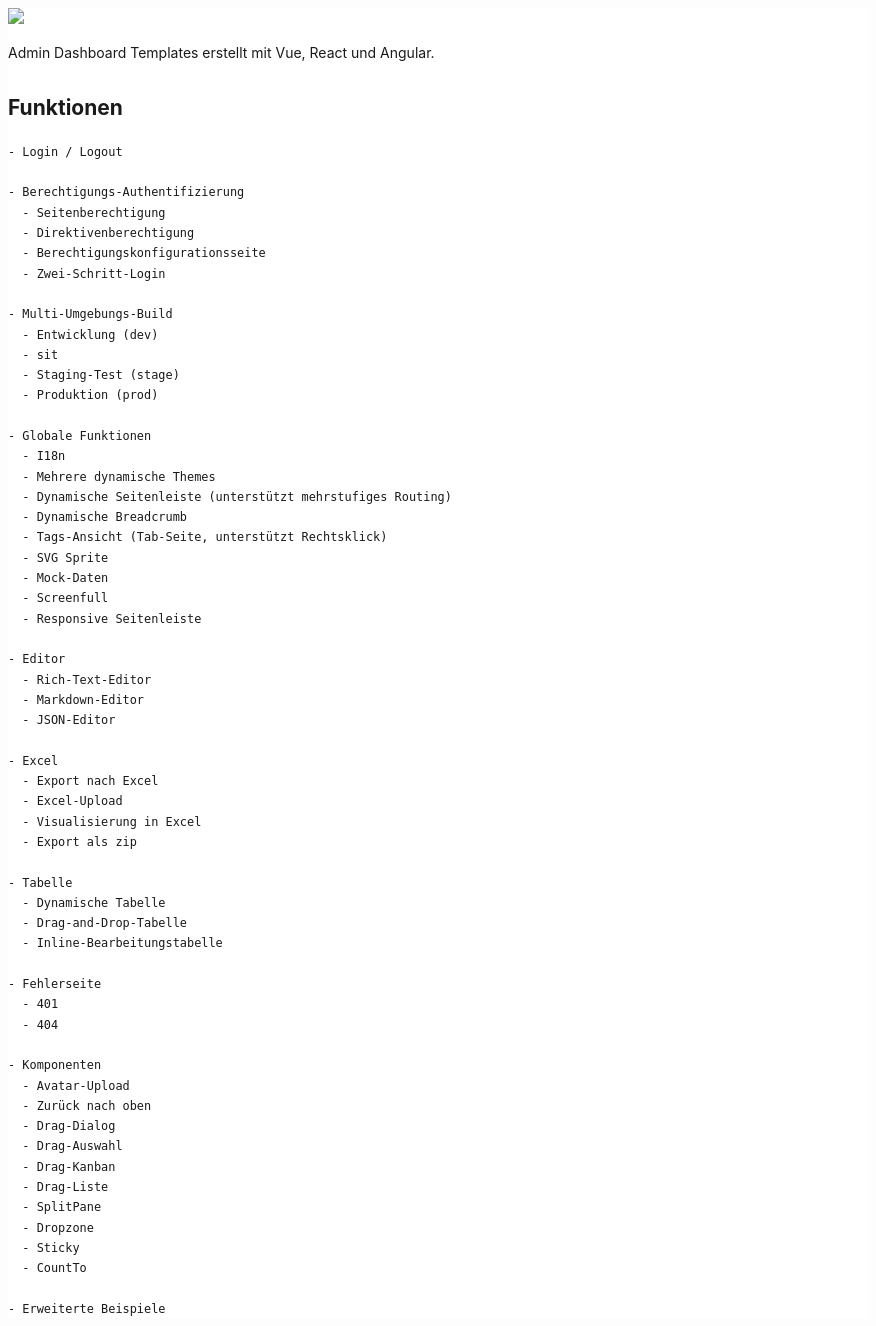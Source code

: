 <a href="https://flatlogic.com/admin-dashboards?from=vue-element-admin"><img width="150px" src="https://wpimg.wallstcn.com/9c0b719b-5551-4c1e-b776-63994632d94a.png" /></a><p>Admin Dashboard Templates erstellt mit Vue, React und Angular.</p>

## Funktionen

```
- Login / Logout

- Berechtigungs-Authentifizierung
  - Seitenberechtigung
  - Direktivenberechtigung
  - Berechtigungskonfigurationsseite
  - Zwei-Schritt-Login

- Multi-Umgebungs-Build
  - Entwicklung (dev)
  - sit
  - Staging-Test (stage)
  - Produktion (prod)

- Globale Funktionen
  - I18n
  - Mehrere dynamische Themes
  - Dynamische Seitenleiste (unterstützt mehrstufiges Routing)
  - Dynamische Breadcrumb
  - Tags-Ansicht (Tab-Seite, unterstützt Rechtsklick)
  - SVG Sprite
  - Mock-Daten
  - Screenfull
  - Responsive Seitenleiste

- Editor
  - Rich-Text-Editor
  - Markdown-Editor
  - JSON-Editor

- Excel
  - Export nach Excel
  - Excel-Upload
  - Visualisierung in Excel
  - Export als zip

- Tabelle
  - Dynamische Tabelle
  - Drag-and-Drop-Tabelle
  - Inline-Bearbeitungstabelle

- Fehlerseite
  - 401
  - 404

- Komponenten
  - Avatar-Upload
  - Zurück nach oben
  - Drag-Dialog
  - Drag-Auswahl
  - Drag-Kanban
  - Drag-Liste
  - SplitPane
  - Dropzone
  - Sticky
  - CountTo

- Erweiterte Beispiele
```